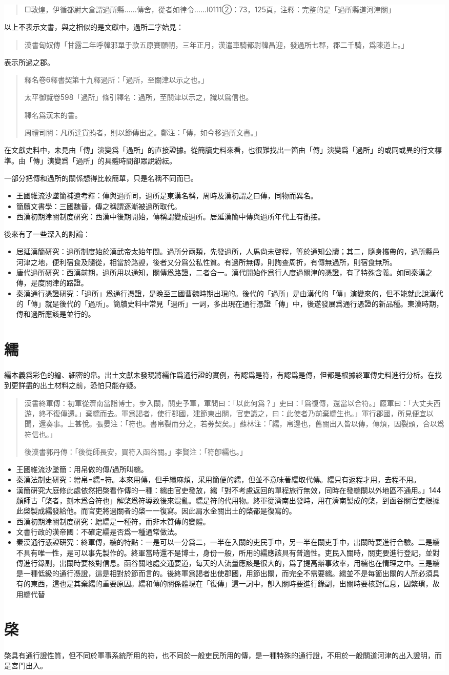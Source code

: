 > □敦煌，伊循都尉大倉謂過所縣……傳舍，從者如律令……<n>I0111②：73，125頁，注釋：完整的是「過所縣道河津關」</n>

以上不表示文書，與之相似的是文獻中，過所二字始見：

> <v>漢書匈奴傳</v>「<n>甘露二年</n>呼韓邪單于款五原賽願朝，三年正月，漢遣車騎都尉韓昌迎，發過所七郡，郡二千騎，爲陳道上。」

表示所過之郡。

> <v>釋名</v>卷6<v>釋書契</v>第十九釋過所：「過所，至關津以示之也。」
>
> <v>太平御覽</v>卷598「過所」條引釋名：過所，至關津以示之，識以爲信也。
>
> <v>釋名</v>爲漢末的書。
>
> <v>周禮</v><v>司關</v>：凡所達貨賄者，則以節傳出之。鄭注：「傳，如今移過所文書。」

在文獻史料中，未見由「傳」演變爲「過所」的直接證據。從簡牘史料來看，也很難找出一箇由「傳」演變爲「過所」的或同或異的行文標準。由「傳」演變爲「過所」的具體時間卻眾說紛紜。

一部分把傳和過所的關係想得比較簡單，只是名稱不同而已。

- 王國維<v>流沙墜簡</v><v>補遺考釋</v>：傳與過所同，過所是東漢名稱，周時及漢初謂之曰傳，同物而異名。
- <v>簡牘文書學</v>：三國魏晉，傳之稱謂逐漸被過所取代。
- <v>西漢初期津關制度硏究</v>：西漢中後期開始，傳稱謂變成過所。居延漢簡中傳與過所年代上有銜接。

後來有了一些深入的討論：

- <v>居延漢簡硏究</v>：過所制度始於漢武帝太始年間。過所分兩類，先發過所，人馬尙未啓程，等於通知公牘；其二，隨身攜帶的，過所縣邑河津之地，便利宿食及隨從，相當於路證，後者又分爲公私性質。有過所無傳，則詢查周折，有傳無過所，則宿食無所。
- <v>唐代過所硏究</v>：西漢前期，過所用以通知，關傳爲路證，二者合一。漢代開始作爲行人度過關津的憑證，有了特殊含義。如同秦漢之傳，是度關津的路證。
- <v>秦漢通行憑證硏究</v>：「過所」爲通行憑證，是晚至三國曹魏時期出現的。後代的「過所」是由漢代的「傳」演變來的，但不能就此說漢代的「傳」就是後代的「過所」。簡牘史料中常見「過所」一詞，多出現在通行憑證「傳」中，後遂發展爲通行憑證的新品種。東漢時期，傳和過所應該是並行的。

# 繻

繻本義爲彩色的繒、細密的帛。出土文獻未發現將繻作爲通行證的實例，有認爲是符，有認爲是傳，但都是根據終軍傳史料進行分析。在找到更詳盡的出土材料之前，恐怕只能存疑。

> <v>漢書</v><v>終軍傳</v>：初軍從濟南當詣博士，步入關，關吏予軍，軍問曰：「以此何爲？」吏曰：「爲復傳，還當以合符。」廄軍曰：「大丈夫西游，終不復傳還。」棄繻而去。軍爲謁者，使行郡國，建節東出關，官吏識之，曰：此使者乃前棄繻生也。」軍行郡國，所見便宜以聞，還奏事。上甚悅。張晏注：「符也。書帛裂而分之，若券契矣。」蘇林注：「繻，帛邊也，舊關出入皆以傳，傳煩，因裂頭，合以爲符信也。」
>
> <v>後漢書郭丹傳</v>：「後從師長安，買符入函谷關。」李賢注：「符卽繻也。」

- 王國維<v>流沙墜簡</v>：用帛做的傳/過所叫繻。
- <v>秦漢法制史硏究</v>：繒帛=繻=符。本來用傳，但手續麻煩，采用簡便的繻，但並不意味著繻取代傳。繻只有返程才用，去程不用。
- <v>漢簡硏究</v>大庭修此處依然把棨看作傳的一種：繻由官吏發放，繻「對不考慮返回的單程旅行無效，同時在發繻關以外地區不通用。」144顏師古「棨者，刻木爲合符也」解棨爲符導致後來混亂。繻是符的代用物。終軍從濟南出發時，用在濟南製成的棨，到函谷關官吏根據此棨製成繻發給他。而官吏將過關者的棨一一復寫。因此肩水金關出土的棨都是復寫的。
- <v>西漢初期津關制度硏究</v>：繒繻是一種符，而非木質傳的變體。
- <v>文書行政的漢帝國</v>：不確定繻是否爲一種通常做法。
- <v>秦漢通行憑證硏究</v>：終軍傳，繻的特點：一是可以一分爲二，一半在入關的吏民手中，另一半在關吏手中，出關時要進行合驗。二是繻不具有唯一性，是可以事先製作的。終軍當時還不是博士，身份一般，所用的繻應該具有普適性。吏民入關時，關吏要進行登記，並對傳進行錄副，出關時要核對信息。函谷關地處交通要道，每天的人流量應該是很大的，爲了提高辦事效率，用繻也在情理之中。三是繻是一種低級的通行憑證，這是相對於節而言的。後終軍爲謁者出使郡國，用節出關，而完全不需要繻。繻並不是每箇出關的人所必須具有的東西，這也是其棄繻的重要原因。繻和傳的關係體現在「復傳」這一詞中，卽入關時要進行錄副，出關時要核對信息，因繁瑣，故用繻代替

# 棨

棨具有通行證性質，但不同於軍事系統所用的符，也不同於一般吏民所用的傳，是一種特殊的通行證，不用於一般關道河津的出入證明，而是宮門出入。
